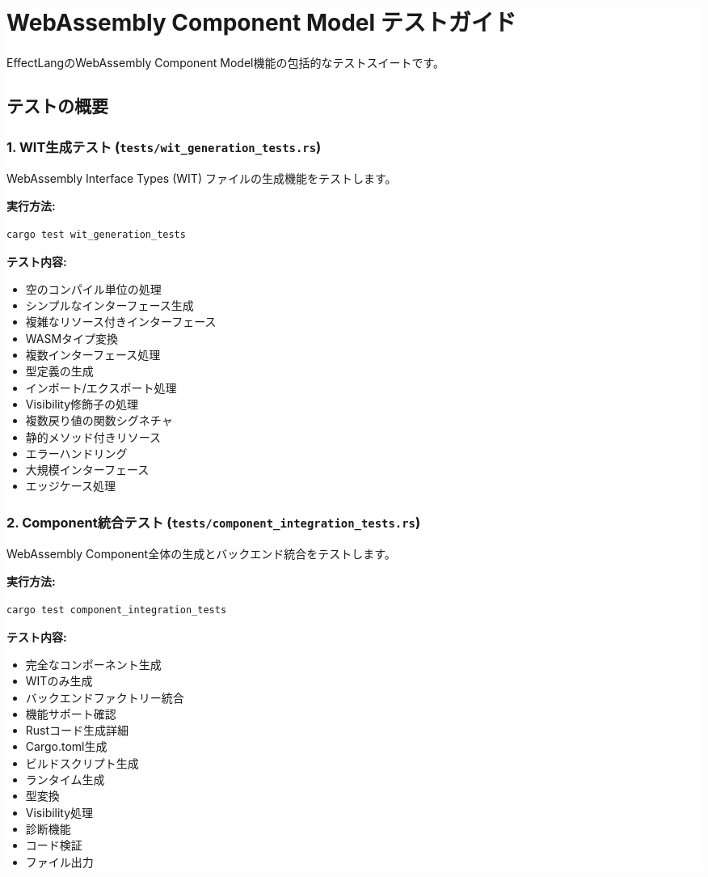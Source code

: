 # WebAssembly Component Model テストガイド

EffectLangのWebAssembly Component Model機能の包括的なテストスイートです。

## テストの概要

### 1. WIT生成テスト (`tests/wit_generation_tests.rs`)
WebAssembly Interface Types (WIT) ファイルの生成機能をテストします。

**実行方法:**
```bash
cargo test wit_generation_tests
```

**テスト内容:**
- 空のコンパイル単位の処理
- シンプルなインターフェース生成
- 複雑なリソース付きインターフェース
- WASMタイプ変換
- 複数インターフェース処理
- 型定義の生成
- インポート/エクスポート処理
- Visibility修飾子の処理
- 複数戻り値の関数シグネチャ
- 静的メソッド付きリソース
- エラーハンドリング
- 大規模インターフェース
- エッジケース処理

### 2. Component統合テスト (`tests/component_integration_tests.rs`)
WebAssembly Component全体の生成とバックエンド統合をテストします。

**実行方法:**
```bash
cargo test component_integration_tests
```

**テスト内容:**
- 完全なコンポーネント生成
- WITのみ生成
- バックエンドファクトリー統合
- 機能サポート確認
- Rustコード生成詳細
- Cargo.toml生成
- ビルドスクリプト生成
- ランタイム生成
- 型変換
- Visibility処理
- 診断機能
- コード検証
- ファイル出力
